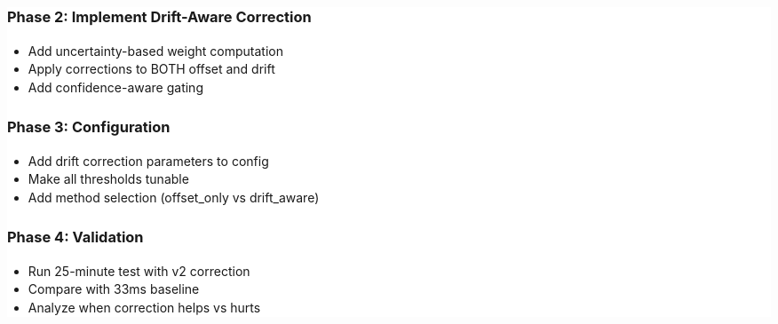 ### Phase 2: Implement Drift-Aware Correction
- Add uncertainty-based weight computation
- Apply corrections to BOTH offset and drift
- Add confidence-aware gating

### Phase 3: Configuration
- Add drift correction parameters to config
- Make all thresholds tunable
- Add method selection (offset_only vs drift_aware)

### Phase 4: Validation
- Run 25-minute test with v2 correction
- Compare with 33ms baseline
- Analyze when correction helps vs hurts
